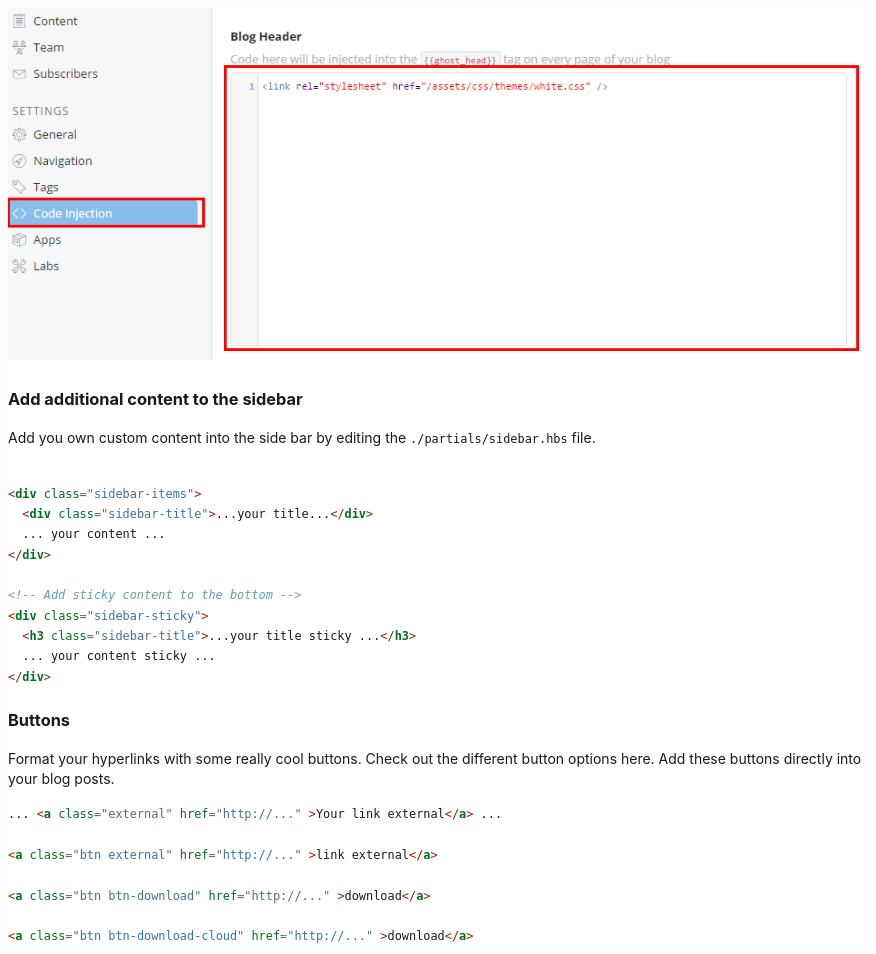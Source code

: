 ![](./documentation/img-four.png)


### Add additional content to the sidebar
Add you own custom content into the side bar by editing the `./partials/sidebar.hbs` file.

```html

<div class="sidebar-items">
  <div class="sidebar-title">...your title...</div>
  ... your content ...
</div>

<!-- Add sticky content to the bottom -->
<div class="sidebar-sticky">
  <h3 class="sidebar-title">...your title sticky ...</h3>
  ... your content sticky ...
</div>

```


### Buttons
Format your hyperlinks with some really cool buttons. Check out the different button options here. Add these buttons directly into your blog posts.

```html
... <a class="external" href="http://..." >Your link external</a> ...

<a class="btn external" href="http://..." >link external</a>

<a class="btn btn-download" href="http://..." >download</a>

<a class="btn btn-download-cloud" href="http://..." >download</a>
```